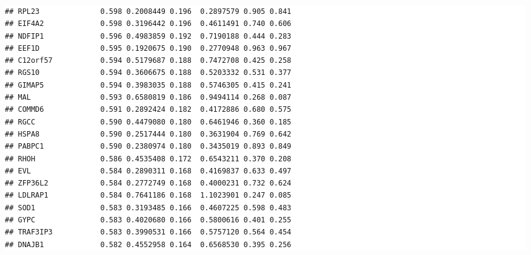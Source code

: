     ## RPL23              0.598 0.2008449 0.196  0.2897579 0.905 0.841
    ## EIF4A2             0.598 0.3196442 0.196  0.4611491 0.740 0.606
    ## NDFIP1             0.596 0.4983859 0.192  0.7190188 0.444 0.283
    ## EEF1D              0.595 0.1920675 0.190  0.2770948 0.963 0.967
    ## C12orf57           0.594 0.5179687 0.188  0.7472708 0.425 0.258
    ## RGS10              0.594 0.3606675 0.188  0.5203332 0.531 0.377
    ## GIMAP5             0.594 0.3983035 0.188  0.5746305 0.415 0.241
    ## MAL                0.593 0.6580819 0.186  0.9494114 0.268 0.087
    ## COMMD6             0.591 0.2892424 0.182  0.4172886 0.680 0.575
    ## RGCC               0.590 0.4479080 0.180  0.6461946 0.360 0.185
    ## HSPA8              0.590 0.2517444 0.180  0.3631904 0.769 0.642
    ## PABPC1             0.590 0.2380974 0.180  0.3435019 0.893 0.849
    ## RHOH               0.586 0.4535408 0.172  0.6543211 0.370 0.208
    ## EVL                0.584 0.2890311 0.168  0.4169837 0.633 0.497
    ## ZFP36L2            0.584 0.2772749 0.168  0.4000231 0.732 0.624
    ## LDLRAP1            0.584 0.7641186 0.168  1.1023901 0.247 0.085
    ## SOD1               0.583 0.3193485 0.166  0.4607225 0.598 0.483
    ## GYPC               0.583 0.4020680 0.166  0.5800616 0.401 0.255
    ## TRAF3IP3           0.583 0.3990531 0.166  0.5757120 0.564 0.454
    ## DNAJB1             0.582 0.4552958 0.164  0.6568530 0.395 0.256